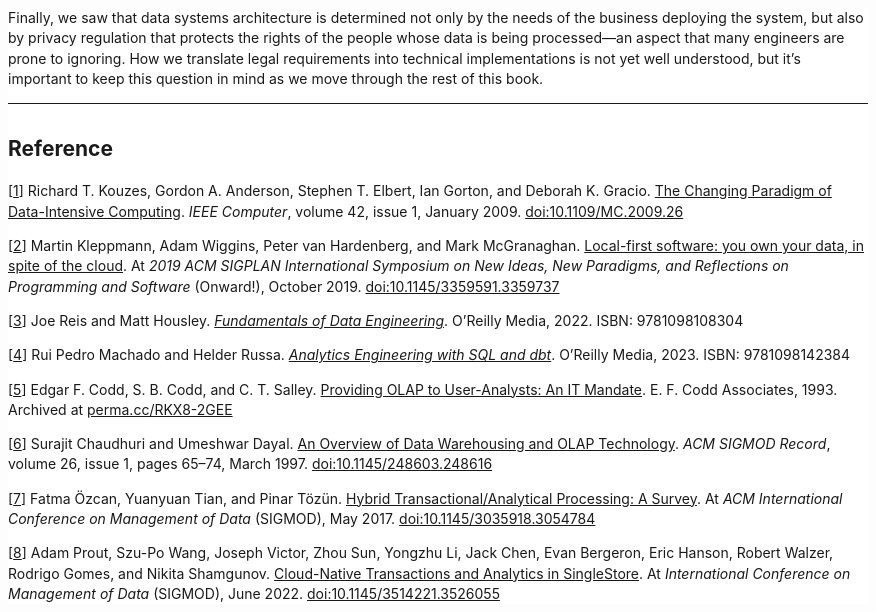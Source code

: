 Finally, we saw that data systems architecture is determined not only by the needs of the business deploying the system, but also by privacy regulation that protects the rights of the people whose data is being processed—an aspect that many engineers are prone to ignoring. How we translate legal requirements into technical implementations is not yet well understood, but it’s important to keep this question in mind as we move through the rest of this book.



--------

## Reference

[[1](https://learning.oreilly.com/library/view/designing-data-intensive-applications/9781098119058/ch01.html#Kouzes2009-marker)] Richard T. Kouzes, Gordon A. Anderson, Stephen T. Elbert, Ian Gorton, and Deborah K. Gracio. [The Changing Paradigm of Data-Intensive Computing](http://www2.ic.uff.br/~boeres/slides_AP/papers/TheChanginParadigmDataIntensiveComputing_2009.pdf). *IEEE Computer*, volume 42, issue 1, January 2009. [doi:10.1109/MC.2009.26](https://doi.org/10.1109/MC.2009.26)

[[2](https://learning.oreilly.com/library/view/designing-data-intensive-applications/9781098119058/ch01.html#Kleppmann2019-marker)] Martin Kleppmann, Adam Wiggins, Peter van Hardenberg, and Mark McGranaghan. [Local-first software: you own your data, in spite of the cloud](https://www.inkandswitch.com/local-first/). At *2019 ACM SIGPLAN International Symposium on New Ideas, New Paradigms, and Reflections on Programming and Software* (Onward!), October 2019. [doi:10.1145/3359591.3359737](https://doi.org/10.1145/3359591.3359737)

[[3](https://learning.oreilly.com/library/view/designing-data-intensive-applications/9781098119058/ch01.html#Reis2022-marker)] Joe Reis and Matt Housley. [*Fundamentals of Data Engineering*](https://www.oreilly.com/library/view/fundamentals-of-data/9781098108298/). O’Reilly Media, 2022. ISBN: 9781098108304

[[4](https://learning.oreilly.com/library/view/designing-data-intensive-applications/9781098119058/ch01.html#Machado2023-marker)] Rui Pedro Machado and Helder Russa. [*Analytics Engineering with SQL and dbt*](https://www.oreilly.com/library/view/analytics-engineering-with/9781098142377/). O’Reilly Media, 2023. ISBN: 9781098142384

[[5](https://learning.oreilly.com/library/view/designing-data-intensive-applications/9781098119058/ch01.html#Codd1993-marker)] Edgar F. Codd, S. B. Codd, and C. T. Salley. [Providing OLAP to User-Analysts: An IT Mandate](http://www.estgv.ipv.pt/PaginasPessoais/jloureiro/ESI_AID2007_2008/fichas/codd.pdf). E. F. Codd Associates, 1993. Archived at [perma.cc/RKX8-2GEE](https://perma.cc/RKX8-2GEE)

[[6](https://learning.oreilly.com/library/view/designing-data-intensive-applications/9781098119058/ch01.html#Chaudhuri1997-marker)] Surajit Chaudhuri and Umeshwar Dayal. [An Overview of Data Warehousing and OLAP Technology](https://www.microsoft.com/en-us/research/wp-content/uploads/2016/02/sigrecord.pdf). *ACM SIGMOD Record*, volume 26, issue 1, pages 65–74, March 1997. [doi:10.1145/248603.248616](https://doi.org/10.1145/248603.248616)

[[7](https://learning.oreilly.com/library/view/designing-data-intensive-applications/9781098119058/ch01.html#Ozcan2017-marker)] Fatma Özcan, Yuanyuan Tian, and Pinar Tözün. [Hybrid Transactional/Analytical Processing: A Survey](https://humming80.github.io/papers/sigmod-htaptut.pdf). At *ACM International Conference on Management of Data* (SIGMOD), May 2017. [doi:10.1145/3035918.3054784](https://doi.org/10.1145/3035918.3054784)

[[8](https://learning.oreilly.com/library/view/designing-data-intensive-applications/9781098119058/ch01.html#Prout2022-marker)] Adam Prout, Szu-Po Wang, Joseph Victor, Zhou Sun, Yongzhu Li, Jack Chen, Evan Bergeron, Eric Hanson, Robert Walzer, Rodrigo Gomes, and Nikita Shamgunov. [Cloud-Native Transactions and Analytics in SingleStore](https://dl.acm.org/doi/abs/10.1145/3514221.3526055). At *International Conference on Management of Data* (SIGMOD), June 2022. [doi:10.1145/3514221.3526055](https://doi.org/10.1145/3514221.3526055)
